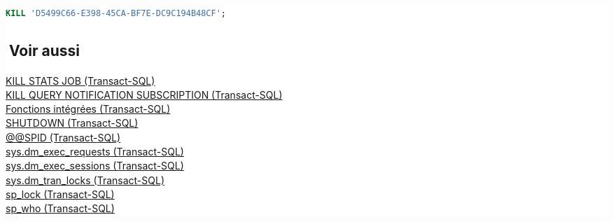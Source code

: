 ```sql  
KILL 'D5499C66-E398-45CA-BF7E-DC9C194B48CF';  
```  

  
## <a name="see-also"></a> Voir aussi  
 [KILL STATS JOB &#40;Transact-SQL&#41;](../../t-sql/language-elements/kill-stats-job-transact-sql.md)   
 [KILL QUERY NOTIFICATION SUBSCRIPTION &#40;Transact-SQL&#41;](../../t-sql/language-elements/kill-query-notification-subscription-transact-sql.md)   
 [Fonctions intégrées &#40;Transact-SQL&#41;](~/t-sql/functions/functions.md)   
 [SHUTDOWN &#40;Transact-SQL&#41;](../../t-sql/language-elements/shutdown-transact-sql.md)   
 [@@SPID &#40;Transact-SQL&#41;](../../t-sql/functions/spid-transact-sql.md)   
 [sys.dm_exec_requests &#40;Transact-SQL&#41;](../../relational-databases/system-dynamic-management-views/sys-dm-exec-requests-transact-sql.md)   
 [sys.dm_exec_sessions &#40;Transact-SQL&#41;](../../relational-databases/system-dynamic-management-views/sys-dm-exec-sessions-transact-sql.md)   
 [sys.dm_tran_locks &#40;Transact-SQL&#41;](../../relational-databases/system-dynamic-management-views/sys-dm-tran-locks-transact-sql.md)   
 [sp_lock &#40;Transact-SQL&#41;](../../relational-databases/system-stored-procedures/sp-lock-transact-sql.md)   
 [sp_who &#40;Transact-SQL&#41;](../../relational-databases/system-stored-procedures/sp-who-transact-sql.md)  
  
  
